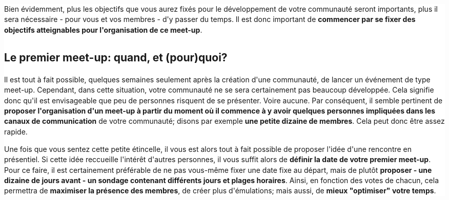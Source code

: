 Bien évidemment, plus les objectifs que vous aurez fixés pour le développement de votre communauté seront importants, plus il sera nécessaire - pour vous et vos membres - d'y passer du temps.
Il est donc important de **commencer par se fixer des objectifs atteignables pour l'organisation de ce meet-up**.

## Le premier meet-up: quand, et (pour)quoi?

Il est tout à fait possible, quelques semaines seulement après la création d'une communauté, de lancer un événement de type meet-up.
Cependant, dans cette situation, votre communauté ne se sera certainement pas beaucoup développée. Cela signifie donc qu'il est envisageable que peu de personnes risquent de se présenter. Voire aucune.
Par conséquent, il semble pertinent de **proposer l'organisation d'un meet-up à partir du moment où il commence à y avoir quelques personnes impliquées dans les canaux de communication** de votre communauté; disons par exemple **une petite dizaine de membres**. Cela peut donc être assez rapide.

Une fois que vous sentez cette petite étincelle, il vous est alors tout à fait possible de proposer l'idée d'une rencontre en présentiel. Si cette idée reccueille l'intérêt d'autres personnes, il vous suffit alors de **définir la date de votre premier meet-up**.
Pour ce faire, il est certainement préférable de ne pas vous-même fixer une date fixe au départ, mais de plutôt **proposer - une dizaine de jours avant - un sondage contenant différents jours et plages horaires**. Ainsi, en fonction des votes de chacun, cela permettra de **maximiser la présence des membres**, de créer plus d'émulations; mais aussi, de **mieux "optimiser" votre temps**.
